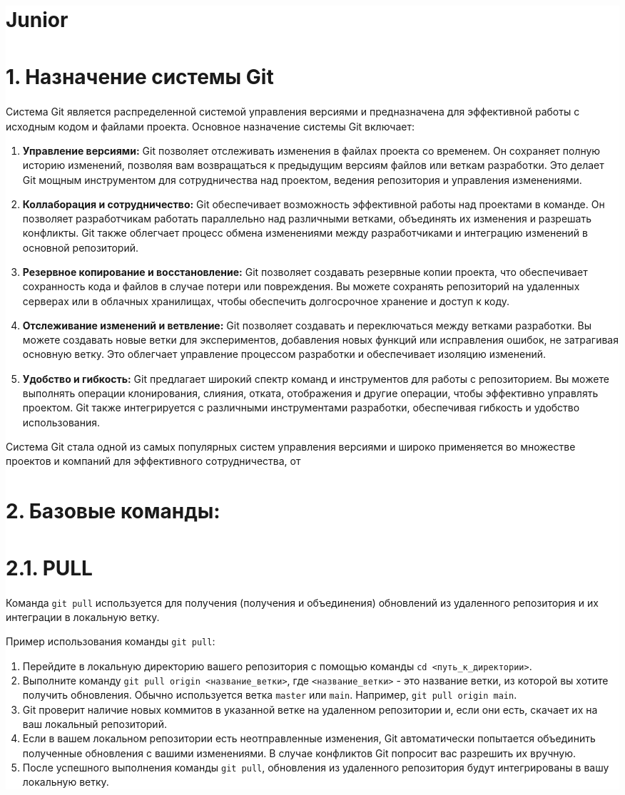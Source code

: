 # Junior
# 1. Назначение системы Git
Система Git является распределенной системой управления версиями и предназначена для эффективной работы с исходным кодом и файлами проекта. Основное назначение системы Git включает:

1. **Управление версиями:** Git позволяет отслеживать изменения в файлах проекта со временем. Он сохраняет полную историю изменений, позволяя вам возвращаться к предыдущим версиям файлов или веткам разработки. Это делает Git мощным инструментом для сотрудничества над проектом, ведения репозитория и управления изменениями.

2. **Коллаборация и сотрудничество:** Git обеспечивает возможность эффективной работы над проектами в команде. Он позволяет разработчикам работать параллельно над различными ветками, объединять их изменения и разрешать конфликты. Git также облегчает процесс обмена изменениями между разработчиками и интеграцию изменений в основной репозиторий.

3. **Резервное копирование и восстановление:** Git позволяет создавать резервные копии проекта, что обеспечивает сохранность кода и файлов в случае потери или повреждения. Вы можете сохранять репозиторий на удаленных серверах или в облачных хранилищах, чтобы обеспечить долгосрочное хранение и доступ к коду.

4. **Отслеживание изменений и ветвление:** Git позволяет создавать и переключаться между ветками разработки. Вы можете создавать новые ветки для экспериментов, добавления новых функций или исправления ошибок, не затрагивая основную ветку. Это облегчает управление процессом разработки и обеспечивает изоляцию изменений.

5. **Удобство и гибкость:** Git предлагает широкий спектр команд и инструментов для работы с репозиторием. Вы можете выполнять операции клонирования, слияния, отката, отображения и другие операции, чтобы эффективно управлять проектом. Git также интегрируется с различными инструментами разработки, обеспечивая гибкость и удобство использования.

Система Git стала одной из самых популярных систем управления версиями и широко применяется во множестве проектов и компаний для эффективного сотрудничества, от
# 2. Базовые команды:
# 2.1. PULL
Команда `git pull` используется для получения (получения и объединения) обновлений из удаленного репозитория и их интеграции в локальную ветку.

Пример использования команды `git pull`:
1. Перейдите в локальную директорию вашего репозитория с помощью команды `cd <путь_к_директории>`.
2. Выполните команду `git pull origin <название_ветки>`, где `<название_ветки>` - это название ветки, из которой вы хотите получить обновления. Обычно используется ветка `master` или `main`. Например, `git pull origin main`.
3. Git проверит наличие новых коммитов в указанной ветке на удаленном репозитории и, если они есть, скачает их на ваш локальный репозиторий.
4. Если в вашем локальном репозитории есть неотправленные изменения, Git автоматически попытается объединить полученные обновления с вашими изменениями. В случае конфликтов Git попросит вас разрешить их вручную.
5. После успешного выполнения команды `git pull`, обновления из удаленного репозитория будут интегрированы в вашу локальную ветку.
